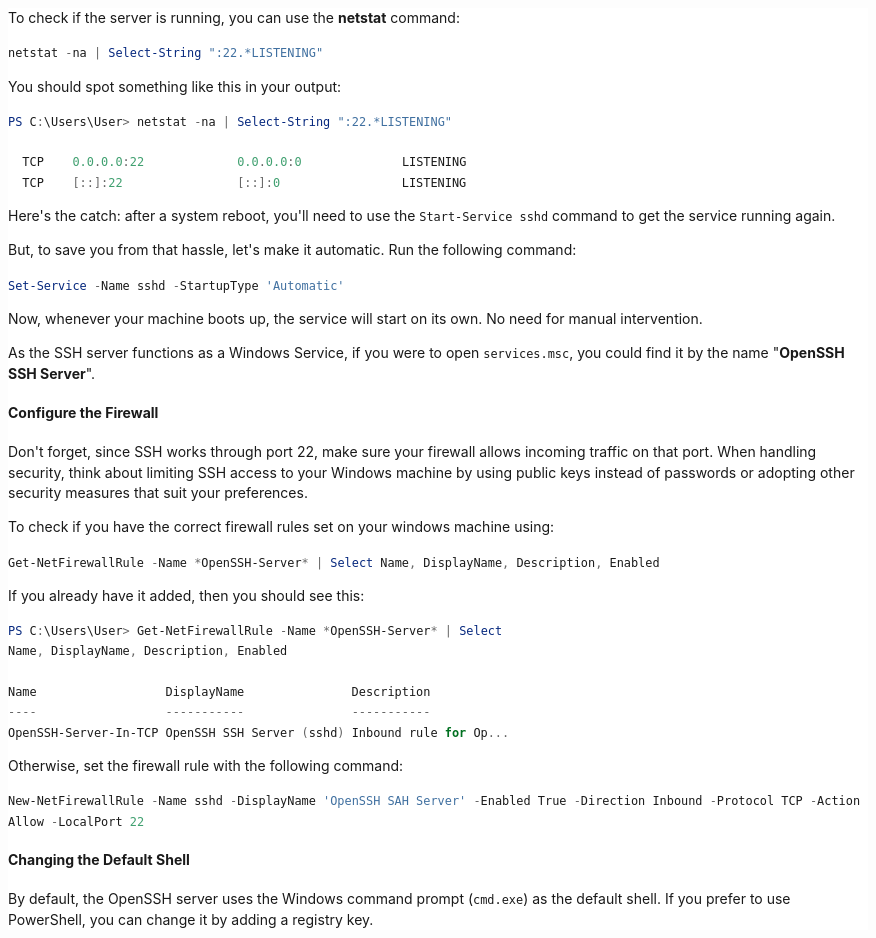 To check if the server is running, you can use the **netstat** command:
```powershell
netstat -na | Select-String ":22.*LISTENING"
```

You should spot something like this in your output:
```powershell
PS C:\Users\User> netstat -na | Select-String ":22.*LISTENING"        

  TCP    0.0.0.0:22             0.0.0.0:0              LISTENING
  TCP    [::]:22                [::]:0                 LISTENING       
```

Here's the catch: after a system reboot, you'll need to use the `Start-Service sshd` command to get the service running again.

But, to save you from that hassle, let's make it automatic. Run the following command:

```powershell
Set-Service -Name sshd -StartupType 'Automatic'
```

Now, whenever your machine boots up, the service will start on its own. No need for manual intervention.

As the SSH server functions as a Windows Service, if you were to open `services.msc`, you could find it by the name "**OpenSSH SSH Server**".


#### Configure the Firewall

Don't forget, since SSH works through port 22, make sure your firewall allows incoming traffic on that port. When handling security, think about limiting SSH access to your Windows machine by using public keys instead of passwords or adopting other security measures that suit your preferences.

To check if you have the correct firewall rules set on your windows machine using:
```powershell
Get-NetFirewallRule -Name *OpenSSH-Server* | Select Name, DisplayName, Description, Enabled
```

If you already have it added, then you should see this:
```powershell
PS C:\Users\User> Get-NetFirewallRule -Name *OpenSSH-Server* | Select 
Name, DisplayName, Description, Enabled

Name                  DisplayName               Description
----                  -----------               -----------
OpenSSH-Server-In-TCP OpenSSH SSH Server (sshd) Inbound rule for Op...
```

Otherwise, set the firewall rule with the following command:
```powershell
New-NetFirewallRule -Name sshd -DisplayName 'OpenSSH SAH Server' -Enabled True -Direction Inbound -Protocol TCP -Action Allow -LocalPort 22
```

#### Changing the Default Shell

By default, the OpenSSH server uses the Windows command prompt (`cmd.exe`) as the default shell. If you prefer to use PowerShell, you can change it by adding a registry key.
